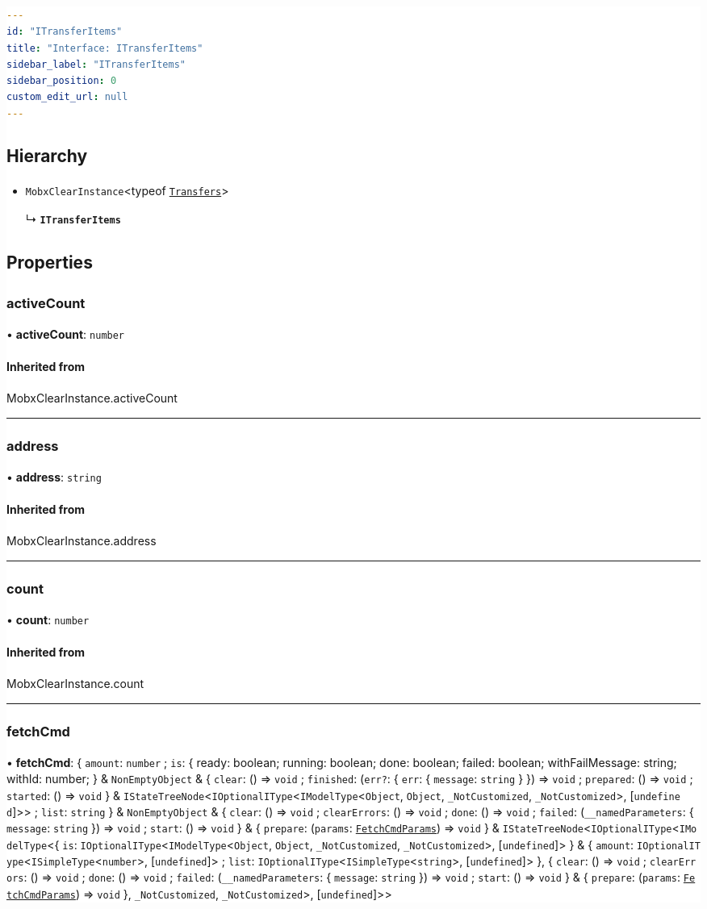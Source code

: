 ```yaml
---
id: "ITransferItems"
title: "Interface: ITransferItems"
sidebar_label: "ITransferItems"
sidebar_position: 0
custom_edit_url: null
---
```


## Hierarchy

- `MobxClearInstance`<typeof [`Transfers`](../modules.md#transfers)\>

  ↳ **`ITransferItems`**

## Properties

### activeCount

• **activeCount**: `number`

#### Inherited from

MobxClearInstance.activeCount

___

### address

• **address**: `string`

#### Inherited from

MobxClearInstance.address

___

### count

• **count**: `number`

#### Inherited from

MobxClearInstance.count

___

### fetchCmd

• **fetchCmd**: { `amount`: `number` ; `is`: { ready: boolean; running: boolean; done: boolean; failed: boolean; withFailMessage: string; withId: number; } & `NonEmptyObject` & { `clear`: () => `void` ; `finished`: (`err?`: { `err`: { `message`: `string`  }  }) => `void` ; `prepared`: () => `void` ; `started`: () => `void`  } & `IStateTreeNode`<`IOptionalIType`<`IModelType`<`Object`, `Object`, `_NotCustomized`, `_NotCustomized`\>, [`undefined`]\>\> ; `list`: `string`  } & `NonEmptyObject` & { `clear`: () => `void` ; `clearErrors`: () => `void` ; `done`: () => `void` ; `failed`: (`__namedParameters`: { `message`: `string`  }) => `void` ; `start`: () => `void`  } & { `prepare`: (`params`: [`FetchCmdParams`](FetchCmdParams.md)) => `void`  } & `IStateTreeNode`<`IOptionalIType`<`IModelType`<{ `is`: `IOptionalIType`<`IModelType`<`Object`, `Object`, `_NotCustomized`, `_NotCustomized`\>, [`undefined`]\>  } & { `amount`: `IOptionalIType`<`ISimpleType`<`number`\>, [`undefined`]\> ; `list`: `IOptionalIType`<`ISimpleType`<`string`\>, [`undefined`]\>  }, { `clear`: () => `void` ; `clearErrors`: () => `void` ; `done`: () => `void` ; `failed`: (`__namedParameters`: { `message`: `string`  }) => `void` ; `start`: () => `void`  } & { `prepare`: (`params`: [`FetchCmdParams`](FetchCmdParams.md)) => `void`  }, `_NotCustomized`, `_NotCustomized`\>, [`undefined`]\>\>
